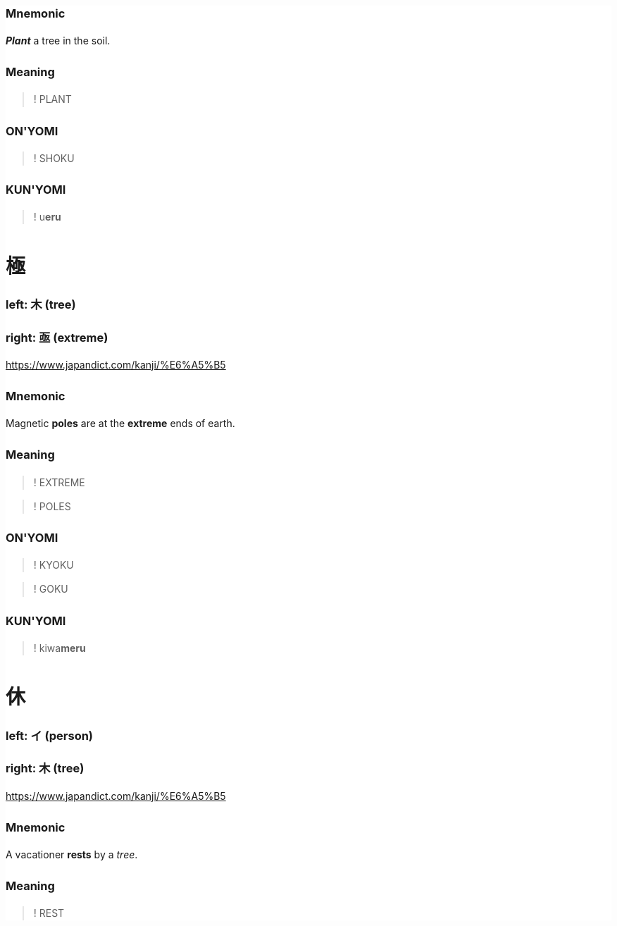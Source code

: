 ### Mnemonic
***Plant*** a tree in the soil.

### Meaning
>! PLANT

### ON'YOMI
>! SHOKU

### KUN'YOMI
>! u**eru**


# 極
### left: 木 (tree)
### right: 亟 (extreme)
https://www.japandict.com/kanji/%E6%A5%B5

### Mnemonic
Magnetic **poles** are at the **extreme** ends of earth.

### Meaning
>! EXTREME

>! POLES

### ON'YOMI
>! KYOKU

>! GOKU

### KUN'YOMI
>! kiwa**meru**


# 休
### left: イ (person)
### right: 木 (tree)
https://www.japandict.com/kanji/%E6%A5%B5

### Mnemonic
A vacationer **rests** by a *tree*.

### Meaning
>! REST
